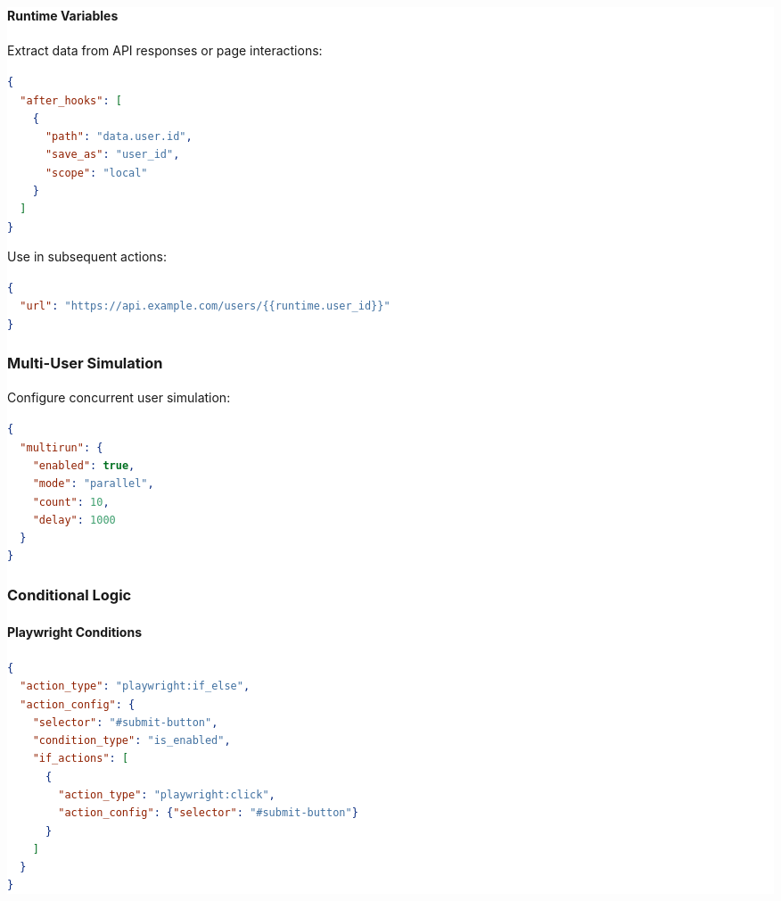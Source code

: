 #### Runtime Variables
Extract data from API responses or page interactions:
```json
{
  "after_hooks": [
    {
      "path": "data.user.id",
      "save_as": "user_id",
      "scope": "local"
    }
  ]
}
```

Use in subsequent actions:
```json
{
  "url": "https://api.example.com/users/{{runtime.user_id}}"
}
```

### Multi-User Simulation

Configure concurrent user simulation:
```json
{
  "multirun": {
    "enabled": true,
    "mode": "parallel",
    "count": 10,
    "delay": 1000
  }
}
```

### Conditional Logic

#### Playwright Conditions
```json
{
  "action_type": "playwright:if_else",
  "action_config": {
    "selector": "#submit-button",
    "condition_type": "is_enabled",
    "if_actions": [
      {
        "action_type": "playwright:click",
        "action_config": {"selector": "#submit-button"}
      }
    ]
  }
}
```
